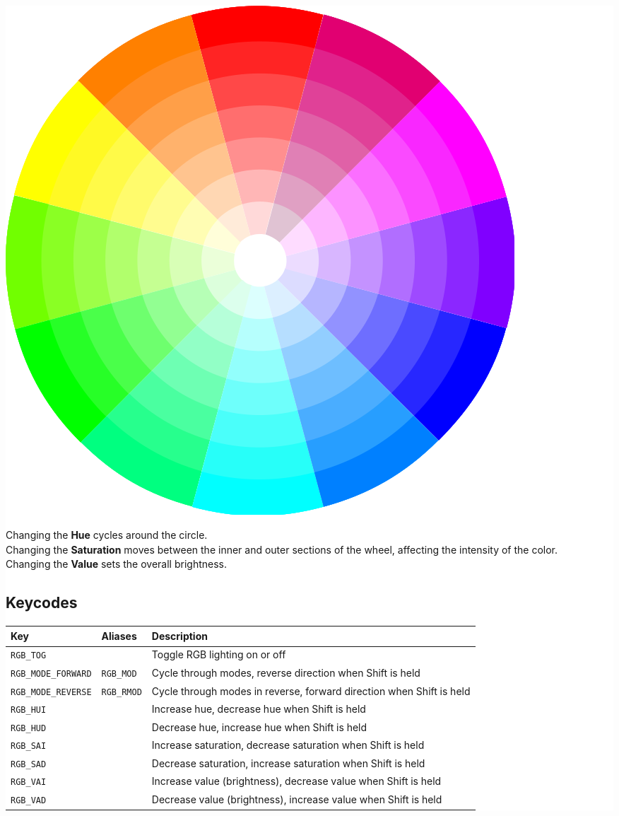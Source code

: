 ![HSV Color Wheel](../.gitbook/assets/color-wheel.svg)

Changing the **Hue** cycles around the circle.  
 Changing the **Saturation** moves between the inner and outer sections of the wheel, affecting the intensity of the color.  
 Changing the **Value** sets the overall brightness.  


## Keycodes

| Key | Aliases | Description |
| :--- | :--- | :--- |
| `RGB_TOG` |  | Toggle RGB lighting on or off |
| `RGB_MODE_FORWARD` | `RGB_MOD` | Cycle through modes, reverse direction when Shift is held |
| `RGB_MODE_REVERSE` | `RGB_RMOD` | Cycle through modes in reverse, forward direction when Shift is held |
| `RGB_HUI` |  | Increase hue, decrease hue when Shift is held |
| `RGB_HUD` |  | Decrease hue, increase hue when Shift is held |
| `RGB_SAI` |  | Increase saturation, decrease saturation when Shift is held |
| `RGB_SAD` |  | Decrease saturation, increase saturation when Shift is held |
| `RGB_VAI` |  | Increase value \(brightness\), decrease value when Shift is held |
| `RGB_VAD` |  | Decrease value \(brightness\), increase value when Shift is held |